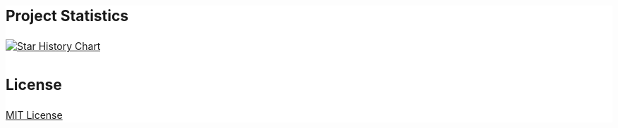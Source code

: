 ## Project Statistics
[![Star History Chart](https://api.star-history.com/svg?repos=huangjunsen0406/py-xiaozhi&type=Date)](https://www.star-history.com/#huangjunsen0406/py-xiaozhi&Date)

## License
[MIT License](LICENSE) 